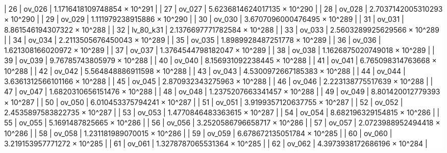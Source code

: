 | 26 | ov_026 | 1.1716418109748854 × 10^291 |
| 27 | ov_027 | 5.6236814624017135 × 10^290 |
| 28 | ov_028 | 2.7037142005310293 × 10^290 |
| 29 | ov_029 | 1.111979238915886 × 10^290 |
| 30 | ov_030 | 3.6707096000476495 × 10^289 |
| 31 | ov_031 | 8.861546194307322 × 10^288 |
| 32 | lv_80_k31 | 2.1376697771782584 × 10^288 |
| 33 | ov_033 | 2.5603289925629566 × 10^289 |
| 34 | ov_034 | 2.2113505676450043 × 10^289 |
| 35 | ov_035 | 1.8989928487251778 × 10^289 |
| 36 | ov_036 | 1.621308166020972 × 10^289 |
| 37 | ov_037 | 1.3764544798182047 × 10^289 |
| 38 | ov_038 | 1.1626875020749018 × 10^289 |
| 39 | ov_039 | 9.76785743805979 × 10^288 |
| 40 | ov_040 | 8.156931092238445 × 10^288 |
| 41 | ov_041 | 6.765098314763668 × 10^288 |
| 42 | ov_042 | 5.564848886911598 × 10^288 |
| 43 | ov_043 | 4.5300972667185383 × 10^288 |
| 44 | ov_044 | 3.6361312566101166 × 10^288 |
| 45 | ov_045 | 2.870932343275963 × 10^288 |
| 46 | ov_046 | 2.223138775517639 × 10^288 |
| 47 | ov_047 | 1.6820310656151476 × 10^288 |
| 48 | ov_048 | 1.2375207663341457 × 10^288 |
| 49 | ov_049 | 8.801420012779393 × 10^287 |
| 50 | ov_050 | 6.010453375794241 × 10^287 |
| 51 | ov_051 | 3.9199357120637755 × 10^287 |
| 52 | ov_052 | 2.4535897583822735 × 10^287 |
| 53 | ov_053 | 1.4770846483363615 × 10^287 |
| 54 | ov_054 | 8.682196329154815 × 10^286 |
| 55 | ov_055 | 5.1691487825665 × 10^286 |
| 56 | ov_056 | 3.2520586796658717 × 10^286 |
| 57 | ov_057 | 2.0723988952494418 × 10^286 |
| 58 | ov_058 | 1.231181989070015 × 10^286 |
| 59 | ov_059 | 6.678672135051784 × 10^285 |
| 60 | ov_060 | 3.219153957771272 × 10^285 |
| 61 | ov_061 | 1.3278787065531364 × 10^285 |
| 62 | ov_062 | 4.3973938172686196 × 10^284 |